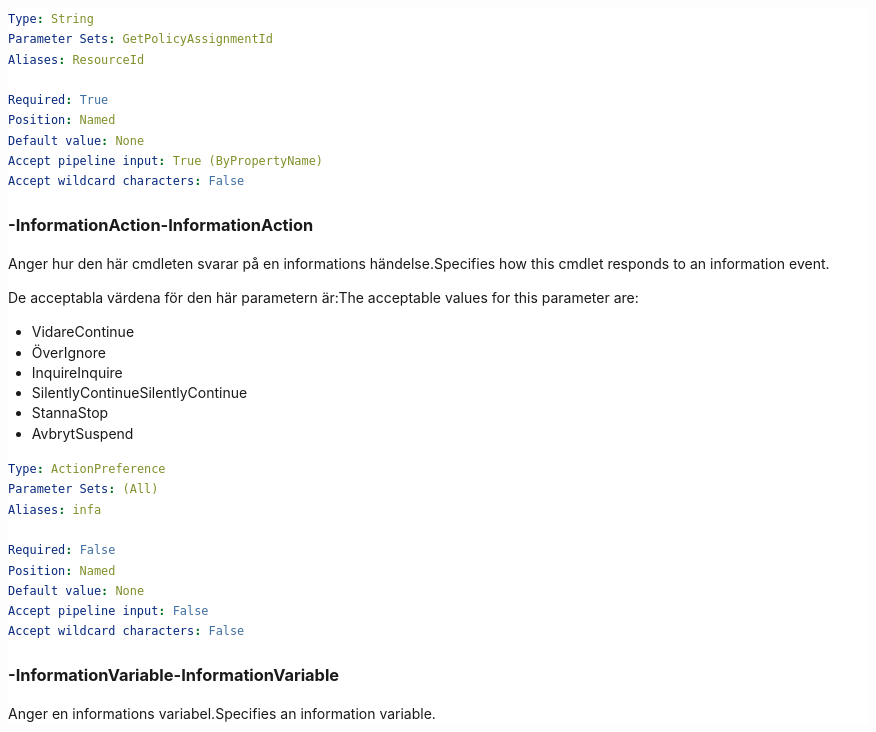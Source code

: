 ```yaml
Type: String
Parameter Sets: GetPolicyAssignmentId
Aliases: ResourceId

Required: True
Position: Named
Default value: None
Accept pipeline input: True (ByPropertyName)
Accept wildcard characters: False
```

### <span data-ttu-id="28ede-126">-InformationAction</span><span class="sxs-lookup"><span data-stu-id="28ede-126">-InformationAction</span></span>
<span data-ttu-id="28ede-127">Anger hur den här cmdleten svarar på en informations händelse.</span><span class="sxs-lookup"><span data-stu-id="28ede-127">Specifies how this cmdlet responds to an information event.</span></span>

<span data-ttu-id="28ede-128">De acceptabla värdena för den här parametern är:</span><span class="sxs-lookup"><span data-stu-id="28ede-128">The acceptable values for this parameter are:</span></span>

- <span data-ttu-id="28ede-129">Vidare</span><span class="sxs-lookup"><span data-stu-id="28ede-129">Continue</span></span>
- <span data-ttu-id="28ede-130">Över</span><span class="sxs-lookup"><span data-stu-id="28ede-130">Ignore</span></span>
- <span data-ttu-id="28ede-131">Inquire</span><span class="sxs-lookup"><span data-stu-id="28ede-131">Inquire</span></span>
- <span data-ttu-id="28ede-132">SilentlyContinue</span><span class="sxs-lookup"><span data-stu-id="28ede-132">SilentlyContinue</span></span>
- <span data-ttu-id="28ede-133">Stanna</span><span class="sxs-lookup"><span data-stu-id="28ede-133">Stop</span></span>
- <span data-ttu-id="28ede-134">Avbryt</span><span class="sxs-lookup"><span data-stu-id="28ede-134">Suspend</span></span>

```yaml
Type: ActionPreference
Parameter Sets: (All)
Aliases: infa

Required: False
Position: Named
Default value: None
Accept pipeline input: False
Accept wildcard characters: False
```

### <span data-ttu-id="28ede-135">-InformationVariable</span><span class="sxs-lookup"><span data-stu-id="28ede-135">-InformationVariable</span></span>
<span data-ttu-id="28ede-136">Anger en informations variabel.</span><span class="sxs-lookup"><span data-stu-id="28ede-136">Specifies an information variable.</span></span>
